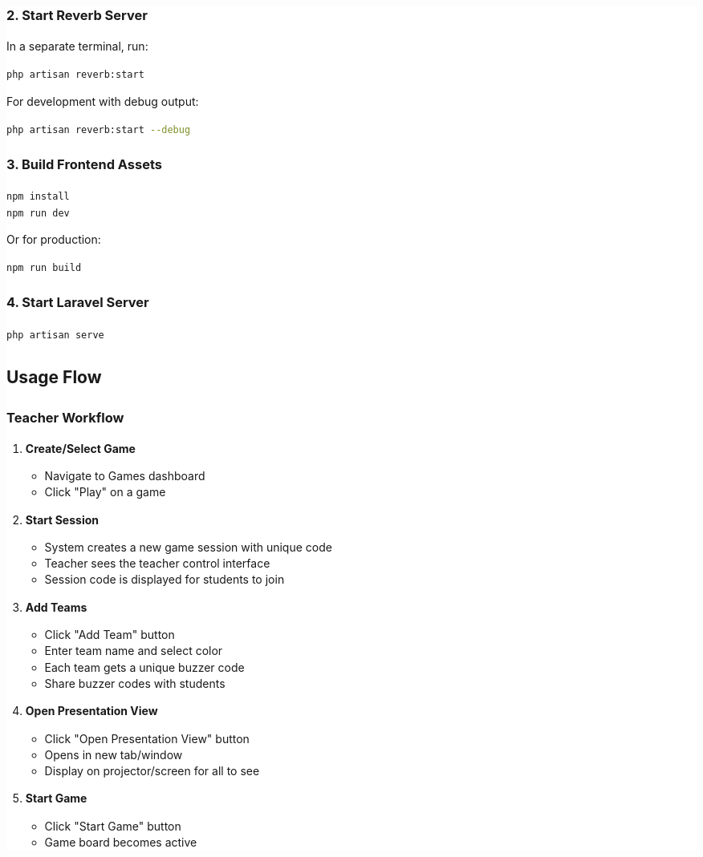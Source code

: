 ### 2. Start Reverb Server

In a separate terminal, run:
```bash
php artisan reverb:start
```

For development with debug output:
```bash
php artisan reverb:start --debug
```

### 3. Build Frontend Assets

```bash
npm install
npm run dev
```

Or for production:
```bash
npm run build
```

### 4. Start Laravel Server

```bash
php artisan serve
```

## Usage Flow

### Teacher Workflow

1. **Create/Select Game**
   - Navigate to Games dashboard
   - Click "Play" on a game

2. **Start Session**
   - System creates a new game session with unique code
   - Teacher sees the teacher control interface
   - Session code is displayed for students to join

3. **Add Teams**
   - Click "Add Team" button
   - Enter team name and select color
   - Each team gets a unique buzzer code
   - Share buzzer codes with students

4. **Open Presentation View**
   - Click "Open Presentation View" button
   - Opens in new tab/window
   - Display on projector/screen for all to see

5. **Start Game**
   - Click "Start Game" button
   - Game board becomes active
